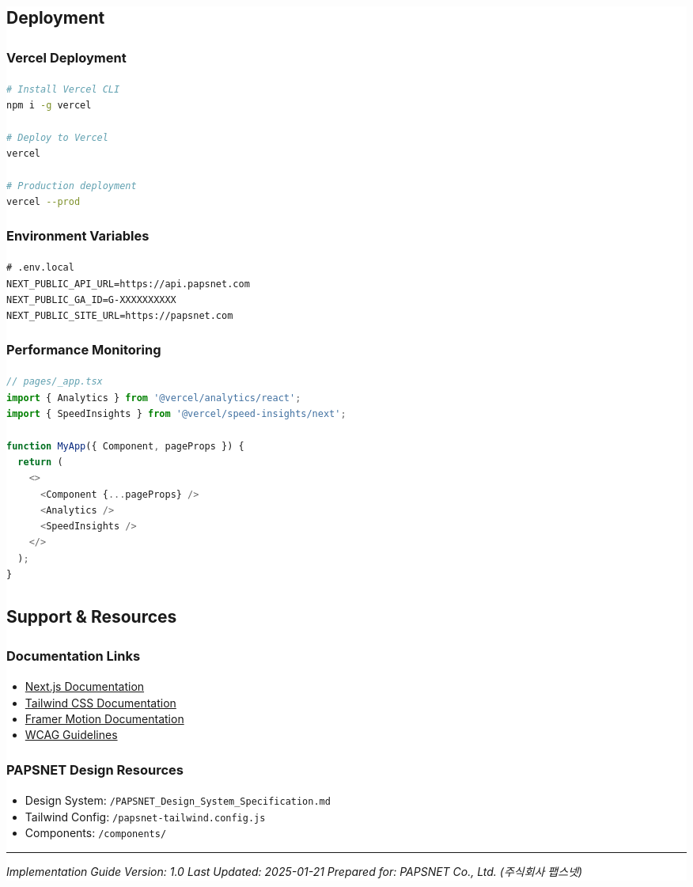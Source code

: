 ## Deployment

### Vercel Deployment

```bash
# Install Vercel CLI
npm i -g vercel

# Deploy to Vercel
vercel

# Production deployment
vercel --prod
```

### Environment Variables

```env
# .env.local
NEXT_PUBLIC_API_URL=https://api.papsnet.com
NEXT_PUBLIC_GA_ID=G-XXXXXXXXXX
NEXT_PUBLIC_SITE_URL=https://papsnet.com
```

### Performance Monitoring

```typescript
// pages/_app.tsx
import { Analytics } from '@vercel/analytics/react';
import { SpeedInsights } from '@vercel/speed-insights/next';

function MyApp({ Component, pageProps }) {
  return (
    <>
      <Component {...pageProps} />
      <Analytics />
      <SpeedInsights />
    </>
  );
}
```

## Support & Resources

### Documentation Links
- [Next.js Documentation](https://nextjs.org/docs)
- [Tailwind CSS Documentation](https://tailwindcss.com/docs)
- [Framer Motion Documentation](https://www.framer.com/motion/)
- [WCAG Guidelines](https://www.w3.org/WAI/WCAG21/quickref/)

### PAPSNET Design Resources
- Design System: `/PAPSNET_Design_System_Specification.md`
- Tailwind Config: `/papsnet-tailwind.config.js`
- Components: `/components/`

---

*Implementation Guide Version: 1.0*
*Last Updated: 2025-01-21*
*Prepared for: PAPSNET Co., Ltd. (주식회사 팹스넷)*